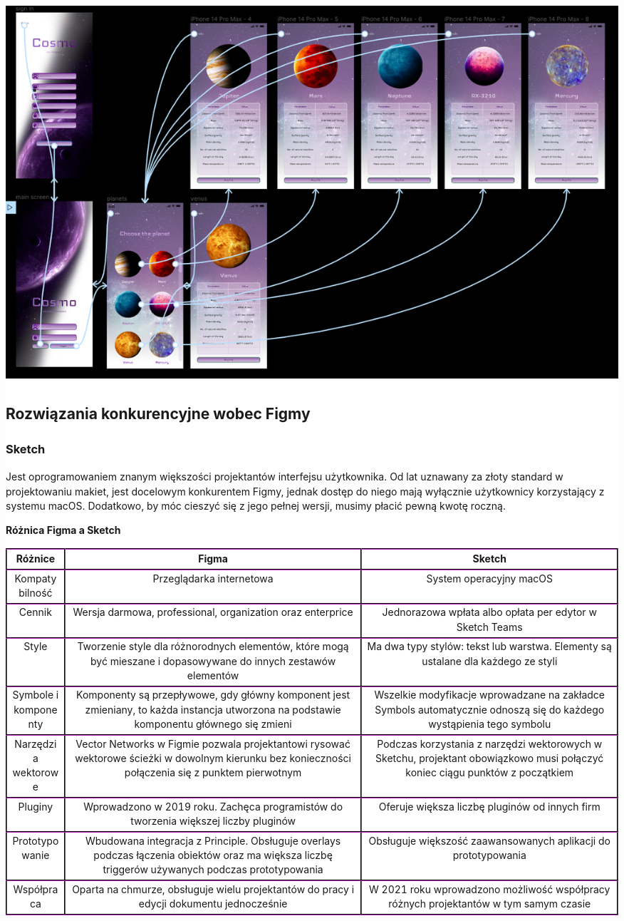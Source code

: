 ![](/assets/img/posts/2023-02-15-uiux-tools/prototypowanie.png)

## Rozwiązania konkurencyjne wobec Figmy
### Sketch
Jest oprogramowaniem znanym większości projektantów interfejsu użytkownika. Od lat uznawany za złoty standard w projektowaniu makiet, jest docelowym konkurentem Figmy, jednak dostęp do niego mają wyłącznie użytkownicy korzystający z systemu macOS. Dodatkowo, by móc cieszyć się z jego pełnej wersji, musimy płacić pewną kwotę roczną.

**Różnica Figma a Sketch**

<style>
td,th {
   border-color: #611661;
   border-style: groove;
   border-width: 2px;
}
</style>

|       **Różnice**        |                                                                        **Figma**                                                                       |                                                            **Sketch**                                                            |
|:--------------------:|:--------------------------------------------------------------------------------------------------------------------------------------------------:|:----------------------------------------------------------------------------------------------------------------------------:|
|    Kompatybilność    |                                                              Przeglądarka internetowa                                                              |                                                    System operacyjny macOS                                                   |
|        Cennik        |                                             Wersja darmowa, professional, organization oraz enterprice                                             |                                   Jednorazowa wpłata albo opłata per edytor w Sketch Teams                                   |
|        Style         |                   Tworzenie style dla różnorodnych elementów, które mogą być mieszane i dopasowywane do innych zestawów elementów                  |                       Ma dwa typy stylów: tekst lub warstwa. Elementy są ustalane dla każdego ze styli                       |
| Symbole i komponenty |      Komponenty są przepływowe, gdy główny komponent jest zmieniany, to każda instancja utworzona na podstawie komponentu głównego się zmieni      |      Wszelkie modyfikacje wprowadzane na zakładce Symbols automatycznie odnoszą się do każdego wystąpienia tego symbolu      |
| Narzędzia wektorowe  | Vector Networks w Figmie pozwala projektantowi rysować wektorowe ścieżki w dowolnym kierunku bez konieczności połączenia się z punktem pierwotnym | Podczas korzystania z narzędzi wektorowych w Sketchu, projektant obowiązkowo musi połączyć koniec ciągu punktów z początkiem |
|       Pluginy        |                                 Wprowadzono w 2019 roku. Zachęca programistów do tworzenia większej liczby pluginów                                |                                        Oferuje większa liczbę pluginów od innych firm                                        |
|    Prototypowanie    |  Wbudowana integracja z Principle. Obsługuje overlays podczas łączenia obiektów oraz ma większa liczbę triggerów używanych podczas prototypowania  |                                Obsługuje większość zaawansowanych aplikacji do prototypowania                                |
|         Współpraca   |                              Oparta na chmurze, obsługuje wielu projektantów do pracy i edycji dokumentu jednocześnie                              |                     W 2021 roku wprowadzono możliwość współpracy różnych projektantów w tym samym czasie                     |
